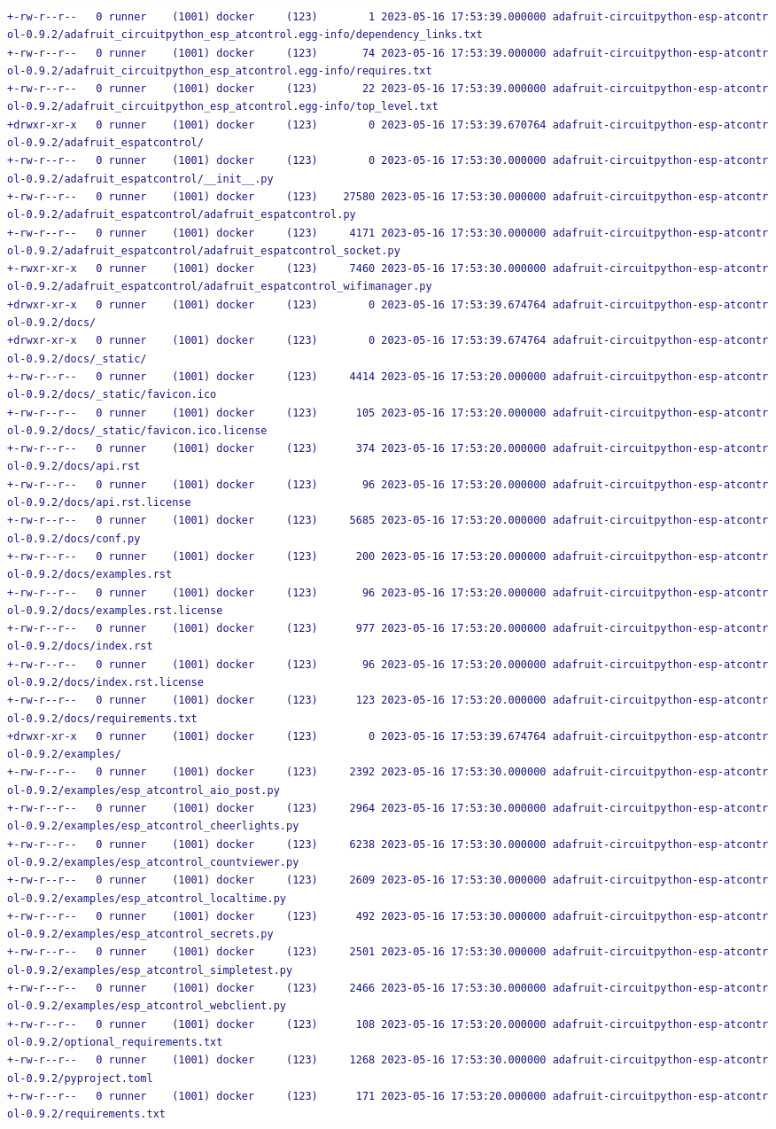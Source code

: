 ```diff
+-rw-r--r--   0 runner    (1001) docker     (123)        1 2023-05-16 17:53:39.000000 adafruit-circuitpython-esp-atcontrol-0.9.2/adafruit_circuitpython_esp_atcontrol.egg-info/dependency_links.txt
+-rw-r--r--   0 runner    (1001) docker     (123)       74 2023-05-16 17:53:39.000000 adafruit-circuitpython-esp-atcontrol-0.9.2/adafruit_circuitpython_esp_atcontrol.egg-info/requires.txt
+-rw-r--r--   0 runner    (1001) docker     (123)       22 2023-05-16 17:53:39.000000 adafruit-circuitpython-esp-atcontrol-0.9.2/adafruit_circuitpython_esp_atcontrol.egg-info/top_level.txt
+drwxr-xr-x   0 runner    (1001) docker     (123)        0 2023-05-16 17:53:39.670764 adafruit-circuitpython-esp-atcontrol-0.9.2/adafruit_espatcontrol/
+-rw-r--r--   0 runner    (1001) docker     (123)        0 2023-05-16 17:53:30.000000 adafruit-circuitpython-esp-atcontrol-0.9.2/adafruit_espatcontrol/__init__.py
+-rw-r--r--   0 runner    (1001) docker     (123)    27580 2023-05-16 17:53:30.000000 adafruit-circuitpython-esp-atcontrol-0.9.2/adafruit_espatcontrol/adafruit_espatcontrol.py
+-rw-r--r--   0 runner    (1001) docker     (123)     4171 2023-05-16 17:53:30.000000 adafruit-circuitpython-esp-atcontrol-0.9.2/adafruit_espatcontrol/adafruit_espatcontrol_socket.py
+-rwxr-xr-x   0 runner    (1001) docker     (123)     7460 2023-05-16 17:53:30.000000 adafruit-circuitpython-esp-atcontrol-0.9.2/adafruit_espatcontrol/adafruit_espatcontrol_wifimanager.py
+drwxr-xr-x   0 runner    (1001) docker     (123)        0 2023-05-16 17:53:39.674764 adafruit-circuitpython-esp-atcontrol-0.9.2/docs/
+drwxr-xr-x   0 runner    (1001) docker     (123)        0 2023-05-16 17:53:39.674764 adafruit-circuitpython-esp-atcontrol-0.9.2/docs/_static/
+-rw-r--r--   0 runner    (1001) docker     (123)     4414 2023-05-16 17:53:20.000000 adafruit-circuitpython-esp-atcontrol-0.9.2/docs/_static/favicon.ico
+-rw-r--r--   0 runner    (1001) docker     (123)      105 2023-05-16 17:53:20.000000 adafruit-circuitpython-esp-atcontrol-0.9.2/docs/_static/favicon.ico.license
+-rw-r--r--   0 runner    (1001) docker     (123)      374 2023-05-16 17:53:20.000000 adafruit-circuitpython-esp-atcontrol-0.9.2/docs/api.rst
+-rw-r--r--   0 runner    (1001) docker     (123)       96 2023-05-16 17:53:20.000000 adafruit-circuitpython-esp-atcontrol-0.9.2/docs/api.rst.license
+-rw-r--r--   0 runner    (1001) docker     (123)     5685 2023-05-16 17:53:20.000000 adafruit-circuitpython-esp-atcontrol-0.9.2/docs/conf.py
+-rw-r--r--   0 runner    (1001) docker     (123)      200 2023-05-16 17:53:20.000000 adafruit-circuitpython-esp-atcontrol-0.9.2/docs/examples.rst
+-rw-r--r--   0 runner    (1001) docker     (123)       96 2023-05-16 17:53:20.000000 adafruit-circuitpython-esp-atcontrol-0.9.2/docs/examples.rst.license
+-rw-r--r--   0 runner    (1001) docker     (123)      977 2023-05-16 17:53:20.000000 adafruit-circuitpython-esp-atcontrol-0.9.2/docs/index.rst
+-rw-r--r--   0 runner    (1001) docker     (123)       96 2023-05-16 17:53:20.000000 adafruit-circuitpython-esp-atcontrol-0.9.2/docs/index.rst.license
+-rw-r--r--   0 runner    (1001) docker     (123)      123 2023-05-16 17:53:20.000000 adafruit-circuitpython-esp-atcontrol-0.9.2/docs/requirements.txt
+drwxr-xr-x   0 runner    (1001) docker     (123)        0 2023-05-16 17:53:39.674764 adafruit-circuitpython-esp-atcontrol-0.9.2/examples/
+-rw-r--r--   0 runner    (1001) docker     (123)     2392 2023-05-16 17:53:30.000000 adafruit-circuitpython-esp-atcontrol-0.9.2/examples/esp_atcontrol_aio_post.py
+-rw-r--r--   0 runner    (1001) docker     (123)     2964 2023-05-16 17:53:30.000000 adafruit-circuitpython-esp-atcontrol-0.9.2/examples/esp_atcontrol_cheerlights.py
+-rw-r--r--   0 runner    (1001) docker     (123)     6238 2023-05-16 17:53:30.000000 adafruit-circuitpython-esp-atcontrol-0.9.2/examples/esp_atcontrol_countviewer.py
+-rw-r--r--   0 runner    (1001) docker     (123)     2609 2023-05-16 17:53:30.000000 adafruit-circuitpython-esp-atcontrol-0.9.2/examples/esp_atcontrol_localtime.py
+-rw-r--r--   0 runner    (1001) docker     (123)      492 2023-05-16 17:53:30.000000 adafruit-circuitpython-esp-atcontrol-0.9.2/examples/esp_atcontrol_secrets.py
+-rw-r--r--   0 runner    (1001) docker     (123)     2501 2023-05-16 17:53:30.000000 adafruit-circuitpython-esp-atcontrol-0.9.2/examples/esp_atcontrol_simpletest.py
+-rw-r--r--   0 runner    (1001) docker     (123)     2466 2023-05-16 17:53:30.000000 adafruit-circuitpython-esp-atcontrol-0.9.2/examples/esp_atcontrol_webclient.py
+-rw-r--r--   0 runner    (1001) docker     (123)      108 2023-05-16 17:53:20.000000 adafruit-circuitpython-esp-atcontrol-0.9.2/optional_requirements.txt
+-rw-r--r--   0 runner    (1001) docker     (123)     1268 2023-05-16 17:53:30.000000 adafruit-circuitpython-esp-atcontrol-0.9.2/pyproject.toml
+-rw-r--r--   0 runner    (1001) docker     (123)      171 2023-05-16 17:53:20.000000 adafruit-circuitpython-esp-atcontrol-0.9.2/requirements.txt
```